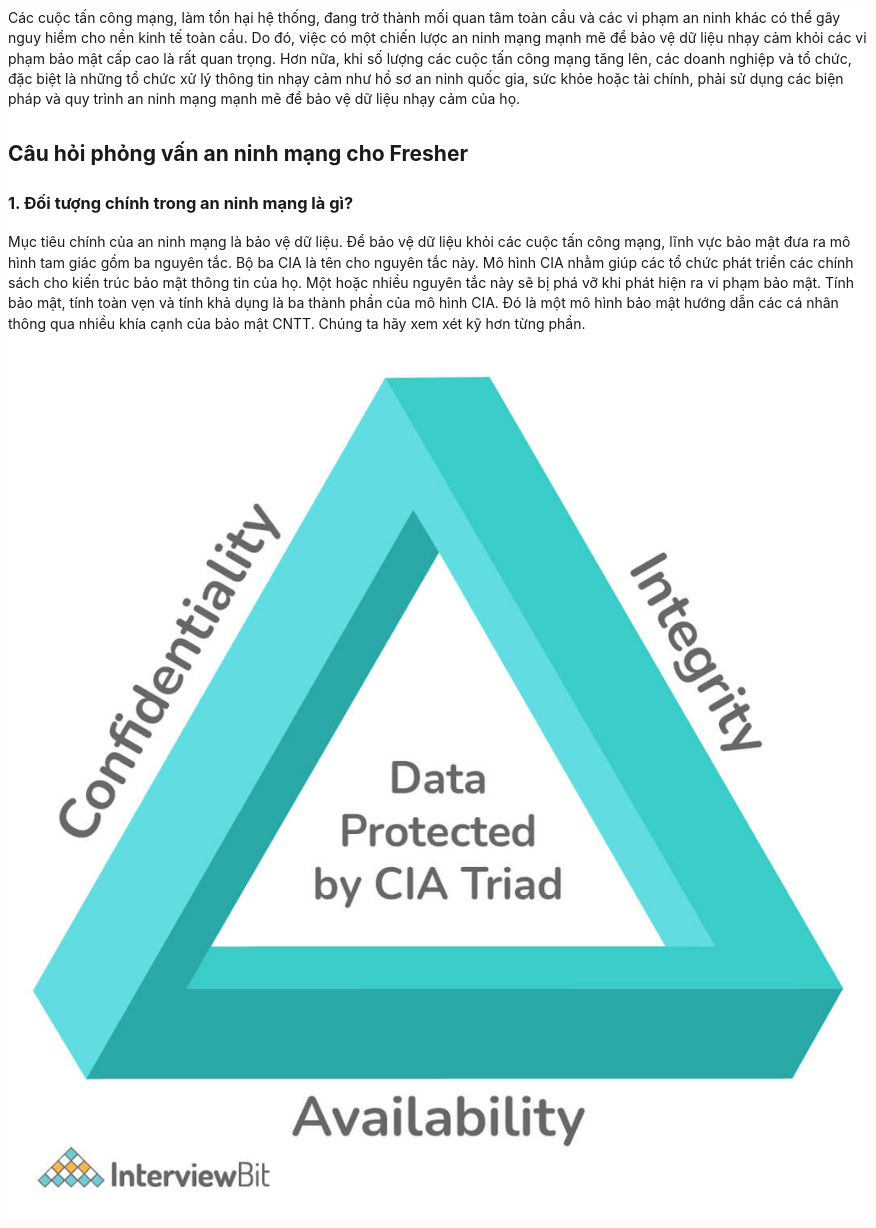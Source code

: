 Các cuộc tấn công mạng, làm tổn hại hệ thống, đang trở thành mối quan tâm toàn cầu và các vi phạm an ninh khác có thể gây nguy hiểm cho nền kinh tế toàn cầu. Do đó, việc có một chiến lược an ninh mạng mạnh mẽ để bảo vệ dữ liệu nhạy cảm khỏi các vi phạm bảo mật cấp cao là rất quan trọng. Hơn nữa, khi số lượng các cuộc tấn công mạng tăng lên, các doanh nghiệp và tổ chức, đặc biệt là những tổ chức xử lý thông tin nhạy cảm như hồ sơ an ninh quốc gia, sức khỏe hoặc tài chính, phải sử dụng các biện pháp và quy trình an ninh mạng mạnh mẽ để bảo vệ dữ liệu nhạy cảm của họ.

## Câu hỏi phỏng vấn an ninh mạng cho Fresher

### 1. Đối tượng chính trong an ninh mạng là gì?

Mục tiêu chính của an ninh mạng là bảo vệ dữ liệu. Để bảo vệ dữ liệu khỏi các cuộc tấn công mạng, lĩnh vực bảo mật đưa ra mô hình tam giác gồm ba nguyên tắc. Bộ ba CIA là tên cho nguyên tắc này. Mô hình CIA nhằm giúp các tổ chức phát triển các chính sách cho kiến trúc bảo mật thông tin của họ. Một hoặc nhiều nguyên tắc này sẽ bị phá vỡ khi phát hiện ra vi phạm bảo mật. Tính bảo mật, tính toàn vẹn và tính khả dụng là ba thành phần của mô hình CIA. Đó là một mô hình bảo mật hướng dẫn các cá nhân thông qua nhiều khía cạnh của bảo mật CNTT. Chúng ta hãy xem xét kỹ hơn từng phần.

![](./assets/Cyber_Security_objectives.jpg)
